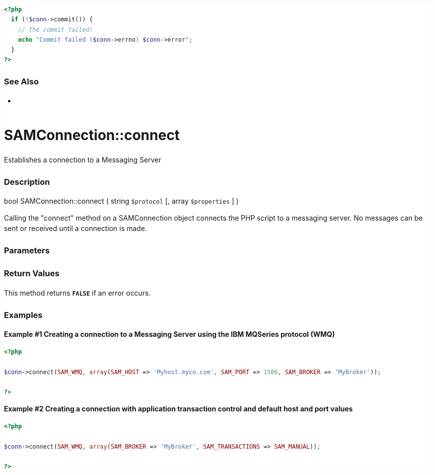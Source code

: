``` php
<?php
  if (!$conn->commit()) {
    // The commit failed!
    echo "Commit failed ($conn->errno) $conn->error";
  }
?>
```

### See Also

-   <a href="/ref/sam.html#SAMConnection::rollback" class="xref"></a>

SAMConnection::connect
======================

Establishes a connection to a Messaging Server

### Description

<span class="type">bool</span> <span
class="methodname">SAMConnection::connect</span> ( <span
class="methodparam"><span class="type">string</span> `$protocol`</span>
\[, <span class="methodparam"><span class="type">array</span>
`$properties`</span> \] )

Calling the "connect" method on a SAMConnection object connects the PHP
script to a messaging server. No messages can be sent or received until
a connection is made.

### Parameters

### Return Values

This method returns **`FALSE`** if an error occurs.

### Examples

**Example \#1 Creating a connection to a Messaging Server using the IBM
MQSeries protocol (WMQ)**

``` php
<?php

$conn->connect(SAM_WMQ, array(SAM_HOST => 'Myhost.myco.com', SAM_PORT => 1506, SAM_BROKER => 'MyBroker'));

?>
```

**Example \#2 Creating a connection with application transaction control
and default host and port values**

``` php
<?php

$conn->connect(SAM_WMQ, array(SAM_BROKER => 'MyBroker', SAM_TRANSACTIONS => SAM_MANUAL));

?>
```
